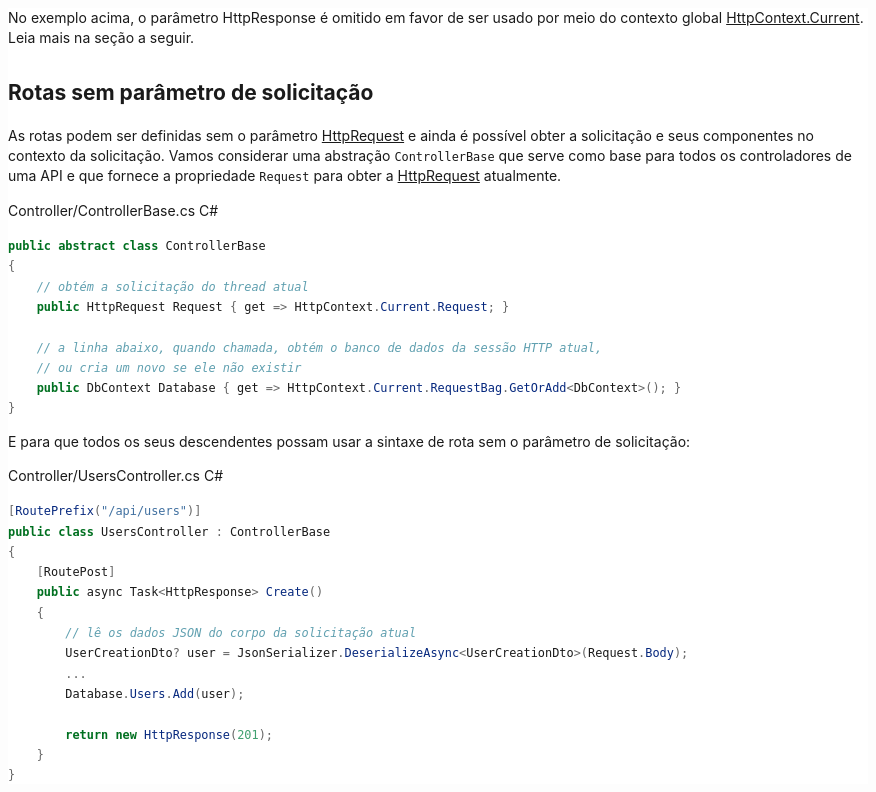 No exemplo acima, o parâmetro HttpResponse é omitido em favor de ser usado por meio do contexto global [HttpContext.Current](/api/Sisk.Core.Http.HttpContext.Current). Leia mais na seção a seguir.

## Rotas sem parâmetro de solicitação

As rotas podem ser definidas sem o parâmetro [HttpRequest](/api/Sisk.Core.Http.HttpRequest) e ainda é possível obter a solicitação e seus componentes no contexto da solicitação. Vamos considerar uma abstração `ControllerBase` que serve como base para todos os controladores de uma API e que fornece a propriedade `Request` para obter a [HttpRequest](/api/Sisk.Core.Http.HttpRequest) atualmente.

<div class="script-header">
    <span>
        Controller/ControllerBase.cs
    </span>
    <span>
        C#
    </span>
</div>

```cs
public abstract class ControllerBase
{
    // obtém a solicitação do thread atual
    public HttpRequest Request { get => HttpContext.Current.Request; }
    
    // a linha abaixo, quando chamada, obtém o banco de dados da sessão HTTP atual,
    // ou cria um novo se ele não existir
    public DbContext Database { get => HttpContext.Current.RequestBag.GetOrAdd<DbContext>(); }
}
```

E para que todos os seus descendentes possam usar a sintaxe de rota sem o parâmetro de solicitação:

<div class="script-header">
    <span>
        Controller/UsersController.cs
    </span>
    <span>
        C#
    </span>
</div>

```cs
[RoutePrefix("/api/users")]
public class UsersController : ControllerBase
{    
    [RoutePost]
    public async Task<HttpResponse> Create()
    {
        // lê os dados JSON do corpo da solicitação atual
        UserCreationDto? user = JsonSerializer.DeserializeAsync<UserCreationDto>(Request.Body);
        ...
        Database.Users.Add(user);
        
        return new HttpResponse(201);
    }
}
```
